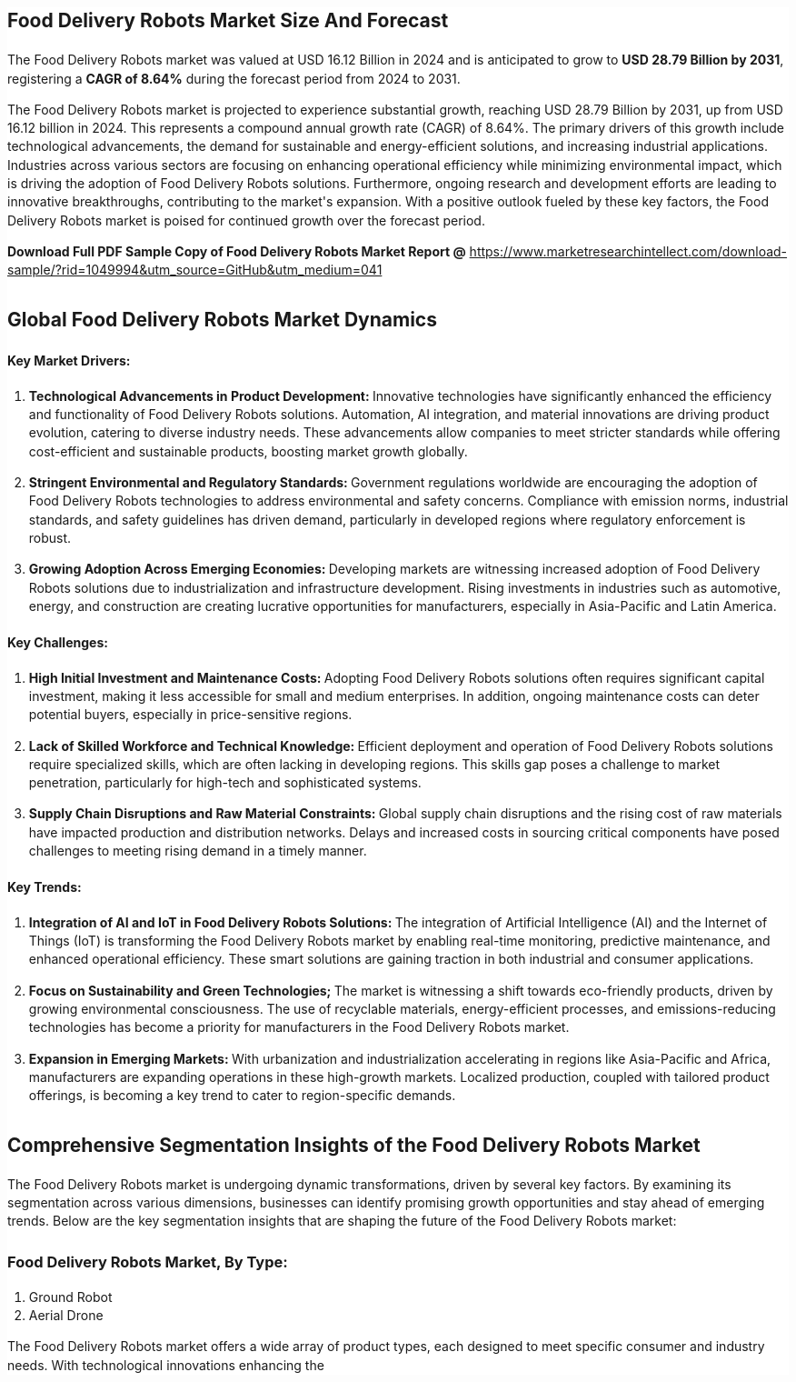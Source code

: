 <h2>Food Delivery Robots Market Size And Forecast</h2><p>The Food Delivery Robots market was valued at USD 16.12 Billion in 2024 and is anticipated to grow to <strong>USD 28.79 Billion by 2031</strong>, registering a <strong>CAGR of 8.64%</strong> during the forecast period from 2024 to 2031.</p><p>The Food Delivery Robots market is projected to experience substantial growth, reaching USD 28.79 Billion by 2031, up from USD 16.12 billion in 2024. This represents a compound annual growth rate (CAGR) of 8.64%. The primary drivers of this growth include technological advancements, the demand for sustainable and energy-efficient solutions, and increasing industrial applications. Industries across various sectors are focusing on enhancing operational efficiency while minimizing environmental impact, which is driving the adoption of Food Delivery Robots solutions. Furthermore, ongoing research and development efforts are leading to innovative breakthroughs, contributing to the market's expansion. With a positive outlook fueled by these key factors, the Food Delivery Robots market is poised for continued growth over the forecast period.</p><p><strong>Download Full PDF Sample Copy of Food Delivery Robots Market Report @</strong>&nbsp;<a href="https://www.marketresearchintellect.com/download-sample/?rid=1049994&amp;utm_source=GitHub&amp;utm_medium=041">https://www.marketresearchintellect.com/download-sample/?rid=1049994&amp;utm_source=GitHub&amp;utm_medium=041</a></p><h2>Global Food Delivery Robots Market Dynamics</h2><h4><strong>Key Market Drivers:</strong></h4><ol><li><p><strong>Technological Advancements in Product Development:&nbsp;</strong>Innovative technologies have significantly enhanced the efficiency and functionality of Food Delivery Robots solutions. Automation, AI integration, and material innovations are driving product evolution, catering to diverse industry needs. These advancements allow companies to meet stricter standards while offering cost-efficient and sustainable products, boosting market growth globally.</p></li><li><p><strong>Stringent Environmental and Regulatory Standards:&nbsp;</strong>Government regulations worldwide are encouraging the adoption of Food Delivery Robots technologies to address environmental and safety concerns. Compliance with emission norms, industrial standards, and safety guidelines has driven demand, particularly in developed regions where regulatory enforcement is robust.</p></li><li><p><strong>Growing Adoption Across Emerging Economies:&nbsp;</strong>Developing markets are witnessing increased adoption of Food Delivery Robots solutions due to industrialization and infrastructure development. Rising investments in industries such as automotive, energy, and construction are creating lucrative opportunities for manufacturers, especially in Asia-Pacific and Latin America.</p></li></ol><h4><strong>Key Challenges:</strong></h4><ol><li><p><strong>High Initial Investment and Maintenance Costs:&nbsp;</strong>Adopting Food Delivery Robots solutions often requires significant capital investment, making it less accessible for small and medium enterprises. In addition, ongoing maintenance costs can deter potential buyers, especially in price-sensitive regions.</p></li><li><p><strong>Lack of Skilled Workforce and Technical Knowledge:&nbsp;</strong>Efficient deployment and operation of Food Delivery Robots solutions require specialized skills, which are often lacking in developing regions. This skills gap poses a challenge to market penetration, particularly for high-tech and sophisticated systems.</p></li><li><p><strong>Supply Chain Disruptions and Raw Material Constraints:&nbsp;</strong>Global supply chain disruptions and the rising cost of raw materials have impacted production and distribution networks. Delays and increased costs in sourcing critical components have posed challenges to meeting rising demand in a timely manner.</p></li></ol><h4><strong>Key Trends:</strong></h4><ol><li><p><strong>Integration of AI and IoT in Food Delivery Robots Solutions:&nbsp;</strong>The integration of Artificial Intelligence (AI) and the Internet of Things (IoT) is transforming the Food Delivery Robots market by enabling real-time monitoring, predictive maintenance, and enhanced operational efficiency. These smart solutions are gaining traction in both industrial and consumer applications.</p></li><li><p><strong>Focus on Sustainability and Green Technologies;&nbsp;</strong>The market is witnessing a shift towards eco-friendly products, driven by growing environmental consciousness. The use of recyclable materials, energy-efficient processes, and emissions-reducing technologies has become a priority for manufacturers in the Food Delivery Robots market.</p></li><li><p><strong>Expansion in Emerging Markets:&nbsp;</strong>With urbanization and industrialization accelerating in regions like Asia-Pacific and Africa, manufacturers are expanding operations in these high-growth markets. Localized production, coupled with tailored product offerings, is becoming a key trend to cater to region-specific demands.</p></li></ol><div class="article-main__content" data-test-id="publishing-text-block"><h2>Comprehensive Segmentation Insights of the Food Delivery Robots Market</h2><p>The Food Delivery Robots market is undergoing dynamic transformations, driven by several key factors. By examining its segmentation across various dimensions, businesses can identify promising growth opportunities and stay ahead of emerging trends. Below are the key segmentation insights that are shaping the future of the Food Delivery Robots market:</p><h3><strong>Food Delivery Robots Market, By Type:<br /></strong></h3><ol><li>Ground Robot<li> Aerial Drone</li></ol><p>The Food Delivery Robots market offers a wide array of product types, each designed to meet specific consumer and industry needs. With technological innovations enhancing the
